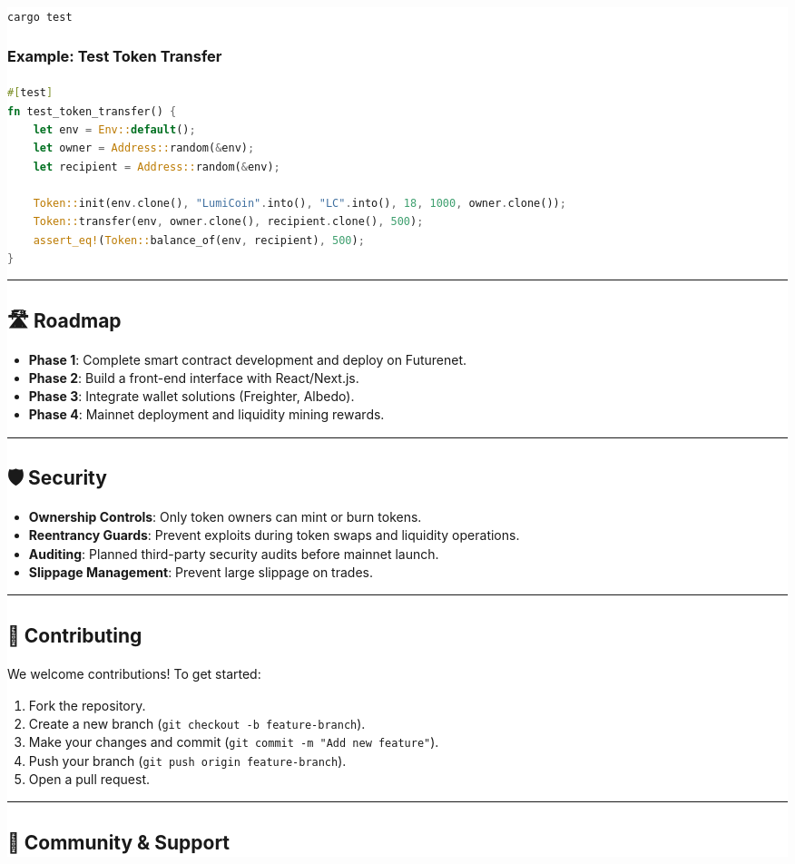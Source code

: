 ```bash
cargo test
```

### Example: Test Token Transfer

```rust
#[test]
fn test_token_transfer() {
    let env = Env::default();
    let owner = Address::random(&env);
    let recipient = Address::random(&env);

    Token::init(env.clone(), "LumiCoin".into(), "LC".into(), 18, 1000, owner.clone());
    Token::transfer(env, owner.clone(), recipient.clone(), 500);
    assert_eq!(Token::balance_of(env, recipient), 500);
}
```

---

## 🛣️ **Roadmap**

- **Phase 1**: Complete smart contract development and deploy on Futurenet.
- **Phase 2**: Build a front-end interface with React/Next.js.
- **Phase 3**: Integrate wallet solutions (Freighter, Albedo).
- **Phase 4**: Mainnet deployment and liquidity mining rewards.

---

## 🛡️ **Security**

- **Ownership Controls**: Only token owners can mint or burn tokens.
- **Reentrancy Guards**: Prevent exploits during token swaps and liquidity operations.
- **Auditing**: Planned third-party security audits before mainnet launch.
- **Slippage Management**: Prevent large slippage on trades.

---

## 🤝 **Contributing**

We welcome contributions! To get started:

1. Fork the repository.
2. Create a new branch (`git checkout -b feature-branch`).
3. Make your changes and commit (`git commit -m "Add new feature"`).
4. Push your branch (`git push origin feature-branch`).
5. Open a pull request.

---

## 💬 **Community & Support**
